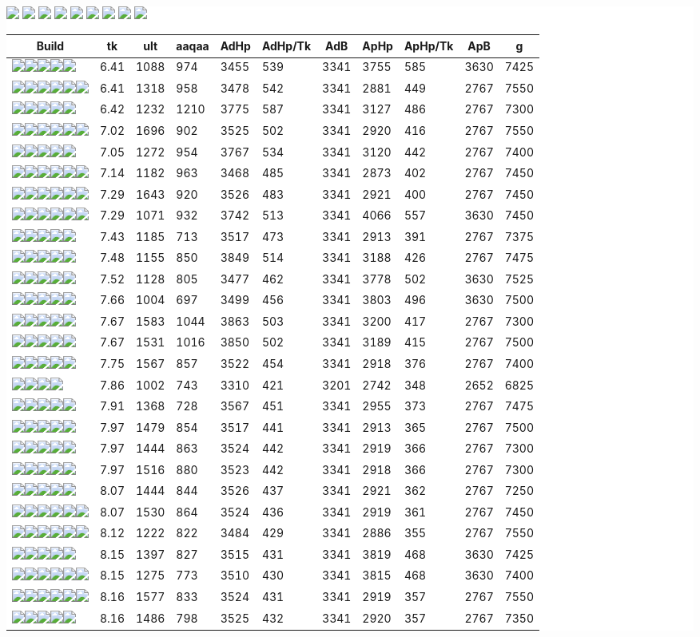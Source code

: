 
![](/Styles/Precision/PressTheAttack/PressTheAttack.png)
![](/Styles/Precision/PresenceOfMind/PresenceOfMind.png)
![](/Styles/Precision/LegendBloodline/LegendBloodline.png)
![](/Styles/Precision/CutDown/CutDown.png)
![](/Styles/Sorcery/AbsoluteFocus/AbsoluteFocus.png)
![](/Styles/Sorcery/GatheringStorm/GatheringStorm.png)
![](/StatMods/StatModsAdaptiveForceIcon.png)
![](/StatMods/StatModsAdaptiveForceIcon.png)
![](/StatMods/StatModsHealthScalingIcon.png)





 Build |tk|ult|aaqaa|AdHp|AdHp/Tk|AdB|ApHp|ApHp/Tk|ApB|g
-|-|-|-|-|-|-|-|-|-|-
![](/item/3124.png)![](/item/3091.png)![](/item/1001.png)![](/item/1055.png)![](/item/1037.png)|6.41|1088|974|3455|539|3341|3755|585|3630|7425
![](/item/3124.png)![](/item/6672.png)![](/item/1001.png)![](/item/1055.png)![](/item/1036.png)![](/item/1036.png)|6.41|1318|958|3478|542|3341|2881|449|2767|7550
![](/item/3124.png)![](/item/3153.png)![](/item/1001.png)![](/item/1055.png)![](/item/1036.png)|6.42|1232|1210|3775|587|3341|3127|486|2767|7300
![](/item/6672.png)![](/item/3036.png)![](/item/1001.png)![](/item/1055.png)![](/item/1036.png)![](/item/1036.png)|7.02|1696|902|3525|502|3341|2920|416|2767|7550
![](/item/6672.png)![](/item/3153.png)![](/item/1001.png)![](/item/1055.png)![](/item/1036.png)|7.05|1272|954|3767|534|3341|3120|442|2767|7400
![](/item/3124.png)![](/item/3115.png)![](/item/1001.png)![](/item/1055.png)![](/item/1036.png)![](/item/1036.png)|7.14|1182|963|3468|485|3341|2873|402|2767|7450
![](/item/3124.png)![](/item/3036.png)![](/item/1001.png)![](/item/1055.png)![](/item/1036.png)![](/item/1036.png)|7.29|1643|920|3526|483|3341|2921|400|2767|7450
![](/item/3153.png)![](/item/3091.png)![](/item/1001.png)![](/item/1055.png)![](/item/1036.png)![](/item/1036.png)|7.29|1071|932|3742|513|3341|4066|557|3630|7450
![](/item/6672.png)![](/item/6675.png)![](/item/1001.png)![](/item/1055.png)![](/item/1037.png)|7.43|1185|713|3517|473|3341|2913|391|2767|7375
![](/item/3153.png)![](/item/6675.png)![](/item/1001.png)![](/item/1055.png)![](/item/1037.png)|7.48|1155|850|3849|514|3341|3188|426|2767|7475
![](/item/6672.png)![](/item/3091.png)![](/item/1001.png)![](/item/1055.png)![](/item/1037.png)|7.52|1128|805|3477|462|3341|3778|502|3630|7525
![](/item/6675.png)![](/item/3091.png)![](/item/1001.png)![](/item/1055.png)![](/item/1038.png)|7.66|1004|697|3499|456|3341|3803|496|3630|7500
![](/item/3153.png)![](/item/3036.png)![](/item/1001.png)![](/item/1055.png)![](/item/1036.png)|7.67|1583|1044|3863|503|3341|3200|417|2767|7300
![](/item/3153.png)![](/item/3033.png)![](/item/1001.png)![](/item/1055.png)![](/item/1036.png)|7.67|1531|1016|3850|502|3341|3189|415|2767|7500
![](/item/6672.png)![](/item/3033.png)![](/item/1001.png)![](/item/1055.png)![](/item/1036.png)|7.75|1567|857|3522|454|3341|2918|376|2767|7400
![](/item/3124.png)![](/item/6675.png)![](/item/1001.png)![](/item/1037.png)|7.86|1002|743|3310|421|3201|2742|348|2652|6825
![](/item/6675.png)![](/item/3032.png)![](/item/1001.png)![](/item/1055.png)![](/item/1037.png)|7.91|1368|728|3567|451|3341|2955|373|2767|7475
![](/item/3124.png)![](/item/6676.png)![](/item/1001.png)![](/item/1055.png)![](/item/1036.png)|7.97|1479|854|3517|441|3341|2913|365|2767|7500
![](/item/3124.png)![](/item/3032.png)![](/item/1001.png)![](/item/1055.png)![](/item/1036.png)|7.97|1444|863|3524|442|3341|2919|366|2767|7300
![](/item/3124.png)![](/item/3033.png)![](/item/1001.png)![](/item/1055.png)![](/item/1036.png)|7.97|1516|880|3523|442|3341|2918|366|2767|7300
![](/item/3124.png)![](/item/3508.png)![](/item/1001.png)![](/item/1055.png)![](/item/1036.png)|8.07|1444|844|3526|437|3341|2921|362|2767|7250
![](/item/3124.png)![](/item/6694.png)![](/item/1001.png)![](/item/1055.png)![](/item/1036.png)![](/item/1036.png)|8.07|1530|864|3524|436|3341|2919|361|2767|7450
![](/item/6672.png)![](/item/3115.png)![](/item/1001.png)![](/item/1055.png)![](/item/1036.png)![](/item/1036.png)|8.12|1222|822|3484|429|3341|2886|355|2767|7550
![](/item/3091.png)![](/item/3036.png)![](/item/1001.png)![](/item/1055.png)![](/item/1037.png)|8.15|1397|827|3515|431|3341|3819|468|3630|7425
![](/item/3508.png)![](/item/3091.png)![](/item/1001.png)![](/item/1055.png)![](/item/1036.png)![](/item/1036.png)|8.15|1275|773|3510|430|3341|3815|468|3630|7400
![](/item/6672.png)![](/item/6694.png)![](/item/1001.png)![](/item/1055.png)![](/item/1036.png)![](/item/1036.png)|8.16|1577|833|3524|431|3341|2919|357|2767|7550
![](/item/6672.png)![](/item/3508.png)![](/item/1001.png)![](/item/1055.png)![](/item/1036.png)|8.16|1486|798|3525|432|3341|2920|357|2767|7350